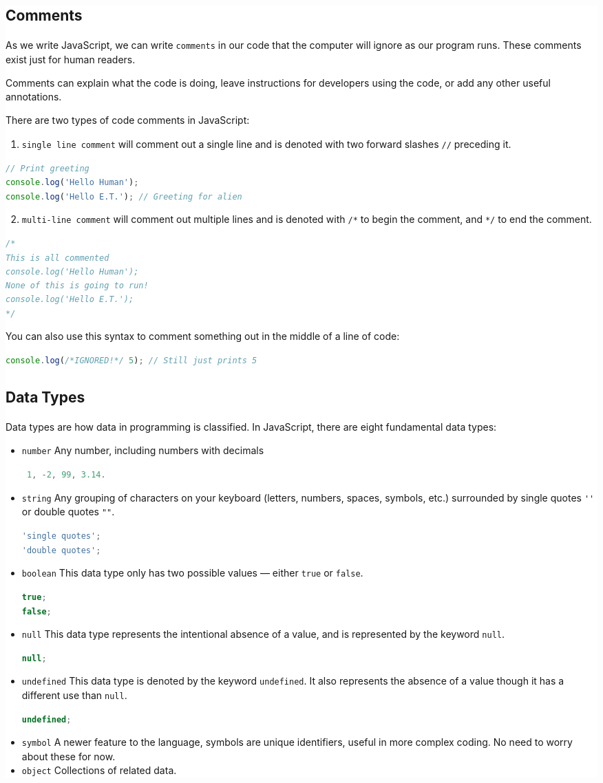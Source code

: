 ## Comments

As we write JavaScript, we can write `comments` in our code that the computer will ignore as our program runs. These comments exist just for human readers.

Comments can explain what the code is doing, leave instructions for developers using the code, or add any other useful annotations.

There are two types of code comments in JavaScript:

1. `single line comment` will comment out a single line and is denoted with two forward slashes `//` preceding it.

```js
// Print greeting
console.log('Hello Human');
console.log('Hello E.T.'); // Greeting for alien
```

2. `multi-line comment` will comment out multiple lines and is denoted with `/*` to begin the comment, and `*/` to end the comment.

```js
/*
This is all commented 
console.log('Hello Human');
None of this is going to run!
console.log('Hello E.T.'); 
*/
```

You can also use this syntax to comment something out in the middle of a line of code:

```js
console.log(/*IGNORED!*/ 5); // Still just prints 5
```

## Data Types

Data types are how data in programming is classified. In JavaScript, there are eight fundamental data types:

- `number` Any number, including numbers with decimals
  ```js
   1, -2, 99, 3.14.
  ```
- `string` Any grouping of characters on your keyboard (letters, numbers, spaces, symbols, etc.) surrounded by single quotes `''` or double quotes `""`.
  ```js
  'single quotes';
  'double quotes';
  ```
- `boolean` This data type only has two possible values — either `true` or `false`.
  ```js
  true;
  false;
  ```
- `null` This data type represents the intentional absence of a value, and is represented by the keyword `null`.
  ```js
  null;
  ```
- `undefined` This data type is denoted by the keyword `undefined`. It also represents the absence of a value though it has a different use than `null`.
  ```js
  undefined;
  ```
- `symbol` A newer feature to the language, symbols are unique identifiers, useful in more complex coding. No need to worry about these for now.
- `object` Collections of related data.